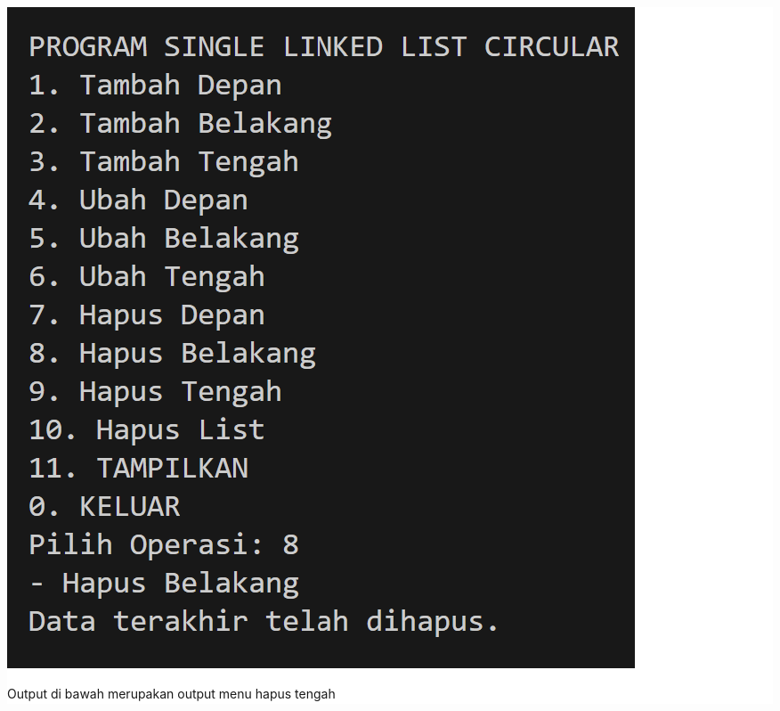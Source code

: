![240302_00h00m06s_screenshot](https://github.com/LUTFIANAISNAENILATHIFAH/Struktur-Data-Assignment/blob/main/Modul%204/img/unguided%20output%203.i%20dan%201.8.png)

Output di bawah merupakan output menu hapus tengah 
